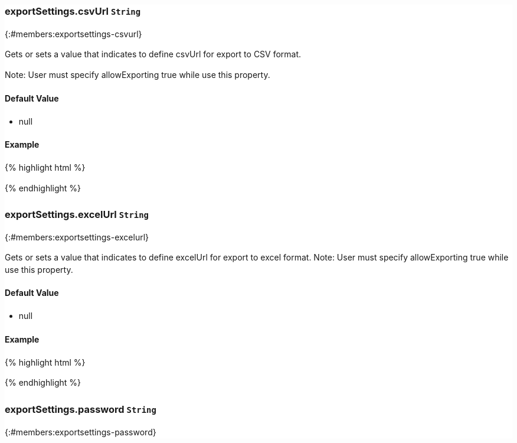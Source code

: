 ### exportSettings.csvUrl `String`
{:#members:exportsettings-csvurl}

Gets or sets a value that indicates to define csvUrl for export to CSV format.

Note: User must specify allowExporting true while use this property.

#### Default Value
* null

#### Example

{% highlight html %}
<div id="Spreadsheet"></div> 
<script>
$('#Spreadsheet').ejSpreadsheet({
exportSettings({
allowExporting: true,
csvUrl: "http://js.syncfusion.com/ExportingServices/api/JSXLExport/ExportToCsv", // It is used to set the url of the csv export.
})
});        
</script>

{% endhighlight %}

### exportSettings.excelUrl `String`
{:#members:exportsettings-excelurl}

Gets or sets a value that indicates to define excelUrl for export to excel format.
Note: User must specify allowExporting true while use this property.

#### Default Value
* null

#### Example

{% highlight html %}
<div id="Spreadsheet"></div> 
<script>
$('#Spreadsheet').ejSpreadsheet({
exportSettings({
allowExporting: true,
excelUrl: "http://js.syncfusion.com/ExportingServices/api/JSXLExport/ExportToExcel", //It is used to set the url of the excel export.
})
});        
</script>

{% endhighlight %}

### exportSettings.password `String`
{:#members:exportsettings-password}
